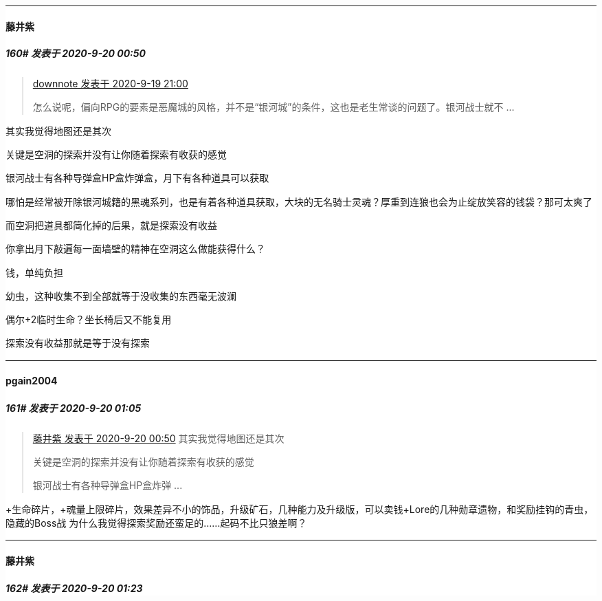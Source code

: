 *****

####  藤井紫  
##### 160#       发表于 2020-9-20 00:50



<blockquote><a href="httphttps://bbs.saraba1st.com/2b/forum.php?mod=redirect&amp;goto=findpost&amp;pid=48788888&amp;ptid=1959991" target="_blank">downnote 发表于 2020-9-19 21:00</a>

怎么说呢，偏向RPG的要素是恶魔城的风格，并不是“银河城”的条件，这也是老生常谈的问题了。银河战士就不 ...</blockquote>
其实我觉得地图还是其次

关键是空洞的探索并没有让你随着探索有收获的感觉

银河战士有各种导弹盒HP盒炸弹盒，月下有各种道具可以获取

哪怕是经常被开除银河城籍的黑魂系列，也是有着各种道具获取，大块的无名骑士灵魂？厚重到连狼也会为止绽放笑容的钱袋？那可太爽了

而空洞把道具都简化掉的后果，就是探索没有收益

你拿出月下敲遍每一面墙壁的精神在空洞这么做能获得什么？

钱，单纯负担

幼虫，这种收集不到全部就等于没收集的东西毫无波澜

偶尔+2临时生命？坐长椅后又不能复用

探索没有收益那就是等于没有探索







*****

####  pgain2004  
##### 161#       发表于 2020-9-20 01:05



<blockquote><a href="httphttps://bbs.saraba1st.com/2b/forum.php?mod=redirect&amp;goto=findpost&amp;pid=48790756&amp;ptid=1959991" target="_blank">藤井紫 发表于 2020-9-20 00:50</a>
其实我觉得地图还是其次

关键是空洞的探索并没有让你随着探索有收获的感觉

银河战士有各种导弹盒HP盒炸弹 ...</blockquote>
+生命碎片，+魂量上限碎片，效果差异不小的饰品，升级矿石，几种能力及升级版，可以卖钱+Lore的几种勋章遗物，和奖励挂钩的青虫，隐藏的Boss战
为什么我觉得探索奖励还蛮足的……起码不比只狼差啊？







*****

####  藤井紫  
##### 162#       发表于 2020-9-20 01:23
